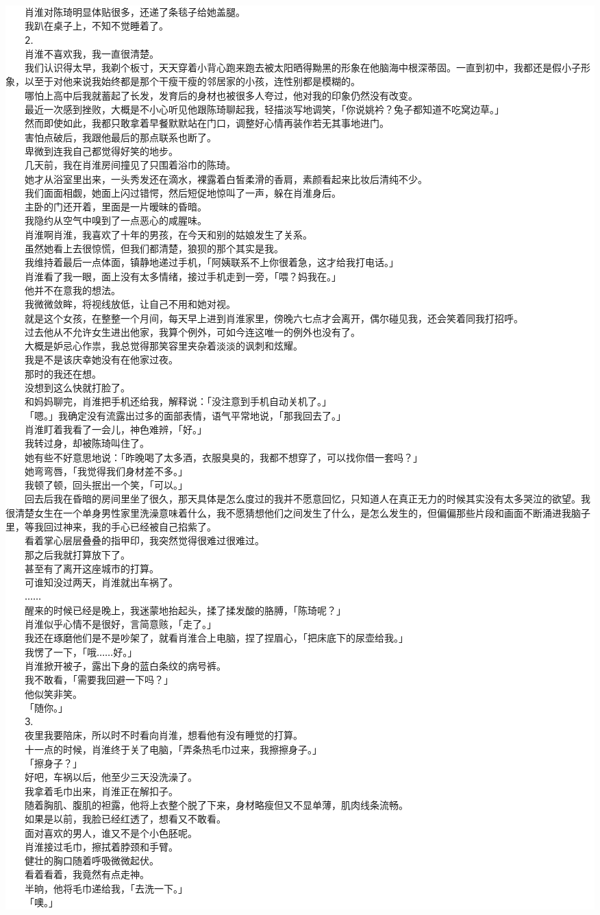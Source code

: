 &emsp;&emsp;肖淮对陈琦明显体贴很多，还递了条毯子给她盖腿。  
&emsp;&emsp;我趴在桌子上，不知不觉睡着了。  
&emsp;&emsp;2.  
&emsp;&emsp;肖淮不喜欢我，我一直很清楚。  
&emsp;&emsp;我们认识得太早，我剃个板寸，天天穿着小背心跑来跑去被太阳晒得黝黑的形象在他脑海中根深蒂固。一直到初中，我都还是假小子形象，以至于对他来说我始终都是那个干瘦干瘦的邻居家的小孩，连性别都是模糊的。  
&emsp;&emsp;哪怕上高中后我就蓄起了长发，发育后的身材也被很多人夸过，他对我的印象仍然没有改变。  
&emsp;&emsp;最近一次感到挫败，大概是不小心听见他跟陈琦聊起我，轻描淡写地调笑，「你说姚衿？兔子都知道不吃窝边草。」  
&emsp;&emsp;然而即使如此，我都只敢拿着早餐默默站在门口，调整好心情再装作若无其事地进门。  
&emsp;&emsp;害怕点破后，我跟他最后的那点联系也断了。  
&emsp;&emsp;卑微到连我自己都觉得好笑的地步。  
&emsp;&emsp;几天前，我在肖淮房间撞见了只围着浴巾的陈琦。  
&emsp;&emsp;她才从浴室里出来，一头秀发还在滴水，裸露着白皙柔滑的香肩，素颜看起来比妆后清纯不少。  
&emsp;&emsp;我们面面相觑，她面上闪过错愕，然后短促地惊叫了一声，躲在肖淮身后。  
&emsp;&emsp;主卧的门还开着，里面是一片暧昧的昏暗。  
&emsp;&emsp;我隐约从空气中嗅到了一点恶心的咸腥味。  
&emsp;&emsp;肖淮啊肖淮，我喜欢了十年的男孩，在今天和别的姑娘发生了关系。  
&emsp;&emsp;虽然她看上去很惊慌，但我们都清楚，狼狈的那个其实是我。  
&emsp;&emsp;我维持着最后一点体面，镇静地递过手机，「阿姨联系不上你很着急，这才给我打电话。」  
&emsp;&emsp;肖淮看了我一眼，面上没有太多情绪，接过手机走到一旁，「喂？妈我在。」  
&emsp;&emsp;他并不在意我的想法。  
&emsp;&emsp;我微微敛眸，将视线放低，让自己不用和她对视。  
&emsp;&emsp;就是这个女孩，在整整一个月间，每天早上进到肖淮家里，傍晚六七点才会离开，偶尔碰见我，还会笑着同我打招呼。  
&emsp;&emsp;过去他从不允许女生进出他家，我算个例外，可如今连这唯一的例外也没有了。  
&emsp;&emsp;大概是妒忌心作祟，我总觉得那笑容里夹杂着淡淡的讽刺和炫耀。  
&emsp;&emsp;我是不是该庆幸她没有在他家过夜。  
&emsp;&emsp;那时的我还在想。  
&emsp;&emsp;没想到这么快就打脸了。  
&emsp;&emsp;和妈妈聊完，肖淮把手机还给我，解释说：「没注意到手机自动关机了。」  
&emsp;&emsp;「嗯。」我确定没有流露出过多的面部表情，语气平常地说，「那我回去了。」  
&emsp;&emsp;肖淮盯着我看了一会儿，神色难辨，「好。」  
&emsp;&emsp;我转过身，却被陈琦叫住了。  
&emsp;&emsp;她有些不好意思地说：「昨晚喝了太多酒，衣服臭臭的，我都不想穿了，可以找你借一套吗？」  
&emsp;&emsp;她弯弯唇，「我觉得我们身材差不多。」  
&emsp;&emsp;我顿了顿，回头抿出一个笑，「可以。」  
&emsp;&emsp;回去后我在昏暗的房间里坐了很久，那天具体是怎么度过的我并不愿意回忆，只知道人在真正无力的时候其实没有太多哭泣的欲望。我很清楚女生在一个单身男性家里洗澡意味着什么，我不愿猜想他们之间发生了什么，是怎么发生的，但偏偏那些片段和画面不断涌进我脑子里，等我回过神来，我的手心已经被自己掐紫了。  
&emsp;&emsp;看着掌心层层叠叠的指甲印，我突然觉得很难过很难过。  
&emsp;&emsp;那之后我就打算放下了。  
&emsp;&emsp;甚至有了离开这座城市的打算。  
&emsp;&emsp;可谁知没过两天，肖淮就出车祸了。  
&emsp;&emsp;……  
&emsp;&emsp;醒来的时候已经是晚上，我迷蒙地抬起头，揉了揉发酸的胳膊，「陈琦呢？」  
&emsp;&emsp;肖淮似乎心情不是很好，言简意赅，「走了。」  
&emsp;&emsp;我还在琢磨他们是不是吵架了，就看肖淮合上电脑，捏了捏眉心，「把床底下的尿壶给我。」  
&emsp;&emsp;我愣了一下，「哦……好。」  
&emsp;&emsp;肖淮掀开被子，露出下身的蓝白条纹的病号裤。  
&emsp;&emsp;我不敢看，「需要我回避一下吗？」  
&emsp;&emsp;他似笑非笑。  
&emsp;&emsp;「随你。」  
&emsp;&emsp;3.  
&emsp;&emsp;夜里我要陪床，所以时不时看向肖淮，想看他有没有睡觉的打算。  
&emsp;&emsp;十一点的时候，肖淮终于关了电脑，「弄条热毛巾过来，我擦擦身子。」  
&emsp;&emsp;「擦身子？」  
&emsp;&emsp;好吧，车祸以后，他至少三天没洗澡了。  
&emsp;&emsp;我拿着毛巾出来，肖淮正在解扣子。  
&emsp;&emsp;随着胸肌、腹肌的袒露，他将上衣整个脱了下来，身材略瘦但又不显单薄，肌肉线条流畅。  
&emsp;&emsp;如果是以前，我脸已经红透了，想看又不敢看。  
&emsp;&emsp;面对喜欢的男人，谁又不是个小色胚呢。  
&emsp;&emsp;肖淮接过毛巾，擦拭着脖颈和手臂。  
&emsp;&emsp;健壮的胸口随着呼吸微微起伏。  
&emsp;&emsp;看着看着，我竟然有点走神。  
&emsp;&emsp;半晌，他将毛巾递给我，「去洗一下。」  
&emsp;&emsp;「噢。」  